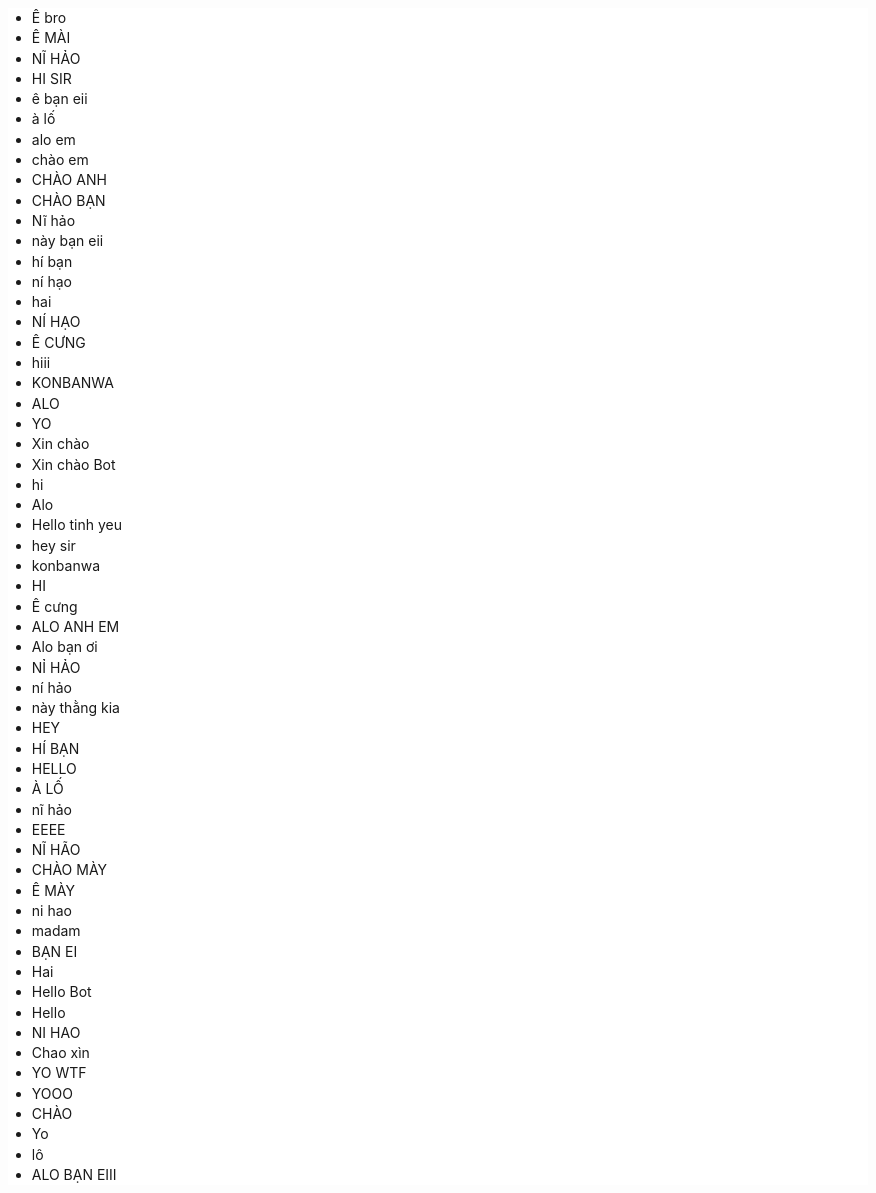 - Ê bro
- Ê MÀI
- NĨ HẢO
- HI SIR
- ê bạn eii
- à lố
- alo em
- chào em
- CHÀO ANH
- CHÀO BẠN
- Nĩ hảo
- này bạn eii
- hí bạn
- ní hạo
- hai
- NÍ HẠO
- Ê CƯNG
- hiii
- KONBANWA
- ALO
- YO
- Xin chào
- Xin chào Bot
- hi
- Alo
- Hello tinh yeu
- hey sir
- konbanwa
- HI
- Ê cưng
- ALO ANH EM
- Alo bạn ơi
- NỈ HẢO
- ní hảo
- này thằng kia
- HEY
- HÍ BẠN
- HELLO
- À LỐ
- nĩ hảo
- EEEE
- NĨ HÃO
- CHÀO MÀY
- Ê MÀY
- ni hao
- madam
- BẠN EI
- Hai
- Hello Bot
- Hello
- NI HAO
- Chao xìn
- YO WTF
- YOOO
- CHÀO
- Yo
- lô
- ALO BẠN EIII
